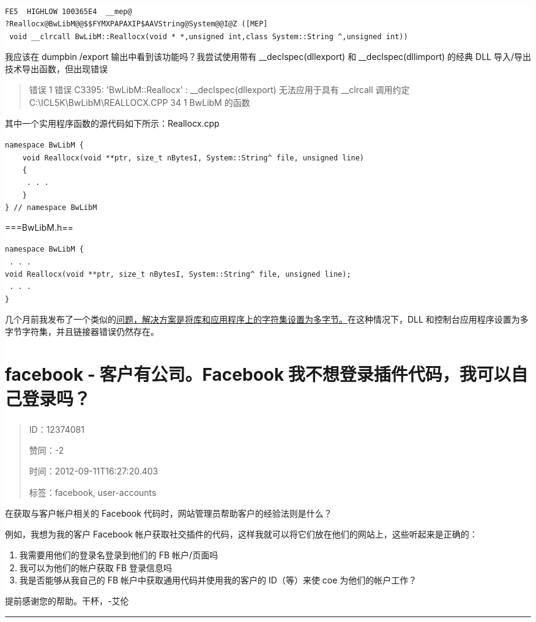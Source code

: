 ```
FE5  HIGHLOW 100365E4  __mep@
?Reallocx@BwLibM@@$$FYMXPAPAXIP$AAVString@System@@I@Z ([MEP] 
 void __clrcall BwLibM::Reallocx(void * *,unsigned int,class System::String ^,unsigned int)) 
```

我应该在 dumpbin /export 输出中看到该功能吗？我尝试使用带有 __declspec(dllexport) 和 __declspec(dllimport) 的经典 DLL 导入/导出技术导出函数，但出现错误

> 错误 1 ​​错误 C3395: 'BwLibM::Reallocx' : __declspec(dllexport) 无法应用于具有 __clrcall 调用约定 C:\ICL5K\BwLibM\REALLOCX.CPP 34 1 BwLibM 的函数

其中一个实用程序函数的源代码如下所示：Reallocx.cpp

```
namespace BwLibM {
    void Reallocx(void **ptr, size_t nBytesI, System::String^ file, unsigned line)
    {
     . . .
    }
} // namespace BwLibM 
```

===BwLibM.h==

```
namespace BwLibM {
 . . .
void Reallocx(void **ptr, size_t nBytesI, System::String^ file, unsigned line);
 . . .
} 
```

几个月前我发布了一个类似的[问题，解决方案是将库和应用程序上的字符集设置为多字节。](https://stackoverflow.com/questions/11019791/lnk2028-managed-c-dll-calling-function-in-another-managed-c-dll)在这种情况下，DLL 和控制台应用程序设置为多字节字符集，并且链接器错误仍然存​​在。

# facebook - 客户有公司。Facebook 我不想登录插件代码，我可以自己登录吗？

> ID：12374081
> 
> 赞同：-2
> 
> 时间：2012-09-11T16:27:20.403
> 
> 标签：facebook, user-accounts

在获取与客户帐户相关的 Facebook 代码时，网站管理员帮助客户的经验法则是什么？

例如，我想为我的客户 Facebook 帐户获取社交插件的代码，这样我就可以将它们放在他们的网站上，这些听起来是正确的：

1.  我需要用他们的登录名登录到他们的 FB 帐户/页面吗
2.  我可以为他们的帐户获取 FB 登录信息吗
3.  我是否能够从我自己的 FB 帐户中获取通用代码并使用我的客户的 ID（等）来使 coe 为他们的帐户工作？

提前感谢您的帮助。干杯，-艾伦

* * *
